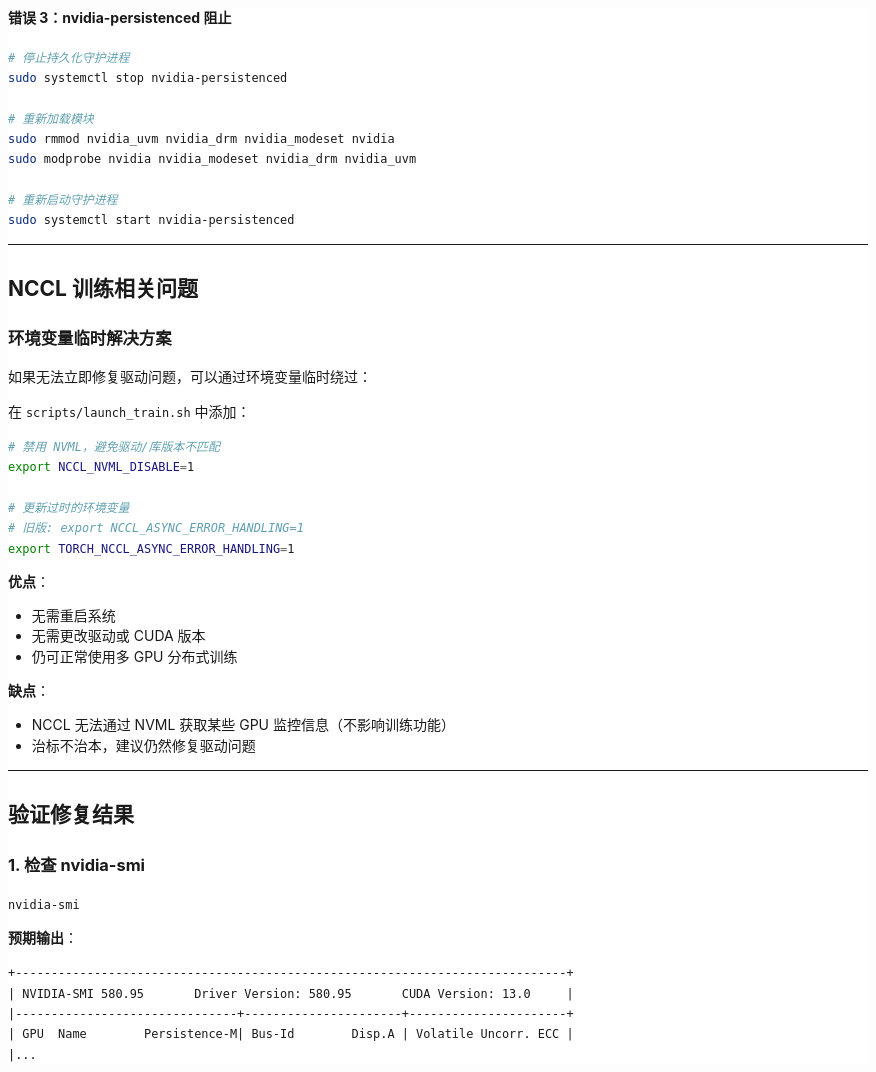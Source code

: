 #### 错误 3：nvidia-persistenced 阻止

```bash
# 停止持久化守护进程
sudo systemctl stop nvidia-persistenced

# 重新加载模块
sudo rmmod nvidia_uvm nvidia_drm nvidia_modeset nvidia
sudo modprobe nvidia nvidia_modeset nvidia_drm nvidia_uvm

# 重新启动守护进程
sudo systemctl start nvidia-persistenced
```

---

## NCCL 训练相关问题

### 环境变量临时解决方案

如果无法立即修复驱动问题，可以通过环境变量临时绕过：

在 `scripts/launch_train.sh` 中添加：

```bash
# 禁用 NVML，避免驱动/库版本不匹配
export NCCL_NVML_DISABLE=1

# 更新过时的环境变量
# 旧版: export NCCL_ASYNC_ERROR_HANDLING=1
export TORCH_NCCL_ASYNC_ERROR_HANDLING=1
```

**优点**：
- 无需重启系统
- 无需更改驱动或 CUDA 版本
- 仍可正常使用多 GPU 分布式训练

**缺点**：
- NCCL 无法通过 NVML 获取某些 GPU 监控信息（不影响训练功能）
- 治标不治本，建议仍然修复驱动问题

---

## 验证修复结果

### 1. 检查 nvidia-smi

```bash
nvidia-smi
```

**预期输出**：
```
+-----------------------------------------------------------------------------+
| NVIDIA-SMI 580.95       Driver Version: 580.95       CUDA Version: 13.0     |
|-------------------------------+----------------------+----------------------+
| GPU  Name        Persistence-M| Bus-Id        Disp.A | Volatile Uncorr. ECC |
|...
```
